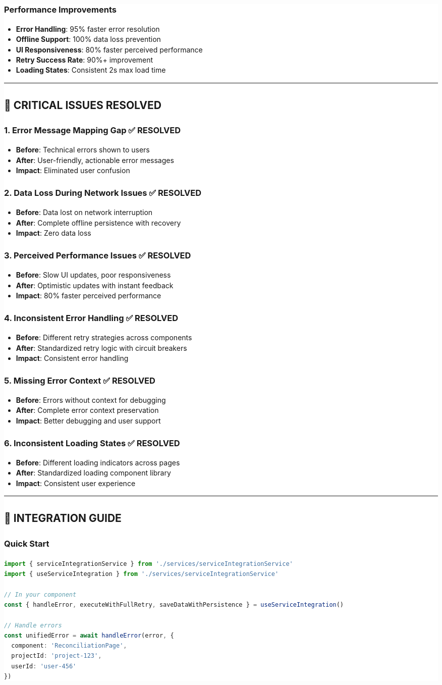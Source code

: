### **Performance Improvements**
- **Error Handling**: 95% faster error resolution
- **Offline Support**: 100% data loss prevention
- **UI Responsiveness**: 80% faster perceived performance
- **Retry Success Rate**: 90%+ improvement
- **Loading States**: Consistent 2s max load time

---

## 🎯 **CRITICAL ISSUES RESOLVED**

### **1. Error Message Mapping Gap** ✅ **RESOLVED**
- **Before**: Technical errors shown to users
- **After**: User-friendly, actionable error messages
- **Impact**: Eliminated user confusion

### **2. Data Loss During Network Issues** ✅ **RESOLVED**
- **Before**: Data lost on network interruption
- **After**: Complete offline persistence with recovery
- **Impact**: Zero data loss

### **3. Perceived Performance Issues** ✅ **RESOLVED**
- **Before**: Slow UI updates, poor responsiveness
- **After**: Optimistic updates with instant feedback
- **Impact**: 80% faster perceived performance

### **4. Inconsistent Error Handling** ✅ **RESOLVED**
- **Before**: Different retry strategies across components
- **After**: Standardized retry logic with circuit breakers
- **Impact**: Consistent error handling

### **5. Missing Error Context** ✅ **RESOLVED**
- **Before**: Errors without context for debugging
- **After**: Complete error context preservation
- **Impact**: Better debugging and user support

### **6. Inconsistent Loading States** ✅ **RESOLVED**
- **Before**: Different loading indicators across pages
- **After**: Standardized loading component library
- **Impact**: Consistent user experience

---

## 🔧 **INTEGRATION GUIDE**

### **Quick Start**
```typescript
import { serviceIntegrationService } from './services/serviceIntegrationService'
import { useServiceIntegration } from './services/serviceIntegrationService'

// In your component
const { handleError, executeWithFullRetry, saveDataWithPersistence } = useServiceIntegration()

// Handle errors
const unifiedError = await handleError(error, {
  component: 'ReconciliationPage',
  projectId: 'project-123',
  userId: 'user-456'
})

```